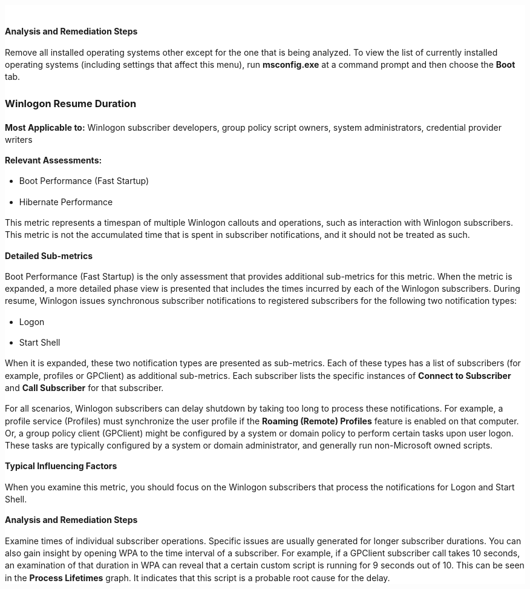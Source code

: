  

**Analysis and Remediation Steps**

Remove all installed operating systems other except for the one that is being analyzed. To view the list of currently installed operating systems (including settings that affect this menu), run **msconfig.exe** at a command prompt and then choose the **Boot** tab.

### <a href="" id="oo-winlogon-resume-duration"></a>Winlogon Resume Duration

**Most Applicable to:** Winlogon subscriber developers, group policy script owners, system administrators, credential provider writers

**Relevant Assessments:**

-   Boot Performance (Fast Startup)

-   Hibernate Performance

This metric represents a timespan of multiple Winlogon callouts and operations, such as interaction with Winlogon subscribers. This metric is not the accumulated time that is spent in subscriber notifications, and it should not be treated as such.

**Detailed Sub-metrics**

Boot Performance (Fast Startup) is the only assessment that provides additional sub-metrics for this metric. When the metric is expanded, a more detailed phase view is presented that includes the times incurred by each of the Winlogon subscribers. During resume, Winlogon issues synchronous subscriber notifications to registered subscribers for the following two notification types:

-   Logon

-   Start Shell

When it is expanded, these two notification types are presented as sub-metrics. Each of these types has a list of subscribers (for example, profiles or GPClient) as additional sub-metrics. Each subscriber lists the specific instances of **Connect to Subscriber** and **Call Subscriber** for that subscriber.

For all scenarios, Winlogon subscribers can delay shutdown by taking too long to process these notifications. For example, a profile service (Profiles) must synchronize the user profile if the **Roaming (Remote) Profiles** feature is enabled on that computer. Or, a group policy client (GPClient) might be configured by a system or domain policy to perform certain tasks upon user logon. These tasks are typically configured by a system or domain administrator, and generally run non-Microsoft owned scripts.

**Typical Influencing Factors**

When you examine this metric, you should focus on the Winlogon subscribers that process the notifications for Logon and Start Shell.

**Analysis and Remediation Steps**

Examine times of individual subscriber operations. Specific issues are usually generated for longer subscriber durations. You can also gain insight by opening WPA to the time interval of a subscriber. For example, if a GPClient subscriber call takes 10 seconds, an examination of that duration in WPA can reveal that a certain custom script is running for 9 seconds out of 10. This can be seen in the **Process Lifetimes** graph. It indicates that this script is a probable root cause for the delay.
